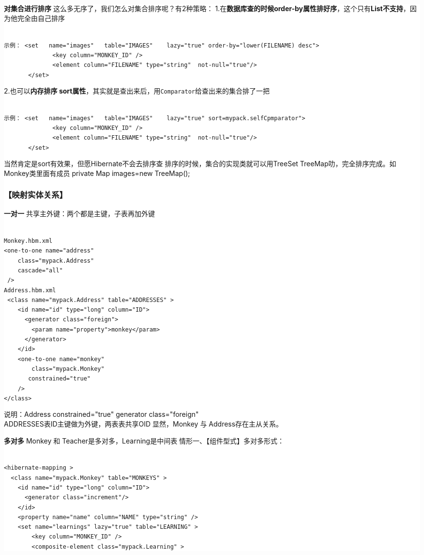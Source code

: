 **对集合进行排序**
这么多无序了，我们怎么对集合排序呢？有2种策略：
1.在**数据库查的时候order-by属性排好序**，这个只有**List不支持**，因为他完全由自己排序
```

示例： <set   name="images"   table="IMAGES"    lazy="true" order-by="lower(FILENAME) desc">  
              <key column="MONKEY_ID" />  
              <element column="FILENAME" type="string"  not-null="true"/>  
       </set>  

```   
 2.也可以**内存排序 sort属性**，其实就是查出来后，用` Comparator `给查出来的集合排了一把
```

示例： <set   name="images"   table="IMAGES"    lazy="true" sort=mypack.selfCpmparator">  
              <key column="MONKEY_ID" />  
              <element column="FILENAME" type="string"  not-null="true"/>  
       </set> 

```    
当然肯定是sort有效果，但愿Hibernate不会去排序查
排序的时候，集合的实现类就可以用TreeSet  TreeMap叻，完全排序完成。如 Monkey类里面有成员 private Map images=new TreeMap();

###  【映射实体关系】 
**一对一**
共享主外键：两个都是主键，子表再加外键
```

Monkey.hbm.xml
<one-to-one name="address"   
    class="mypack.Address"  
    cascade="all"   
 />  
Address.hbm.xml
 <class name="mypack.Address" table="ADDRESSES" >  
    <id name="id" type="long" column="ID">  
      <generator class="foreign">  
        <param name="property">monkey</param>  
      </generator>  
    </id>  
    <one-to-one name="monkey"   
        class="mypack.Monkey"  
       constrained="true"  
    />  
</class>

```  
说明：Address  constrained="true"  generator class="foreign"  
ADDRESSES表ID主键做为外键，两表表共享OID
显然，Monkey 与 Address存在主从关系。

**多对多**
Monkey 和 Teacher是多对多，Learning是中间表
情形一、【组件型式】多对多形式：
```

<hibernate-mapping >  
  <class name="mypack.Monkey" table="MONKEYS" >  
    <id name="id" type="long" column="ID">  
      <generator class="increment"/>  
    </id>  
    <property name="name" column="NAME" type="string" />    
    <set name="learnings" lazy="true" table="LEARNING" >  
        <key column="MONKEY_ID" />  
        <composite-element class="mypack.Learning" >  
```